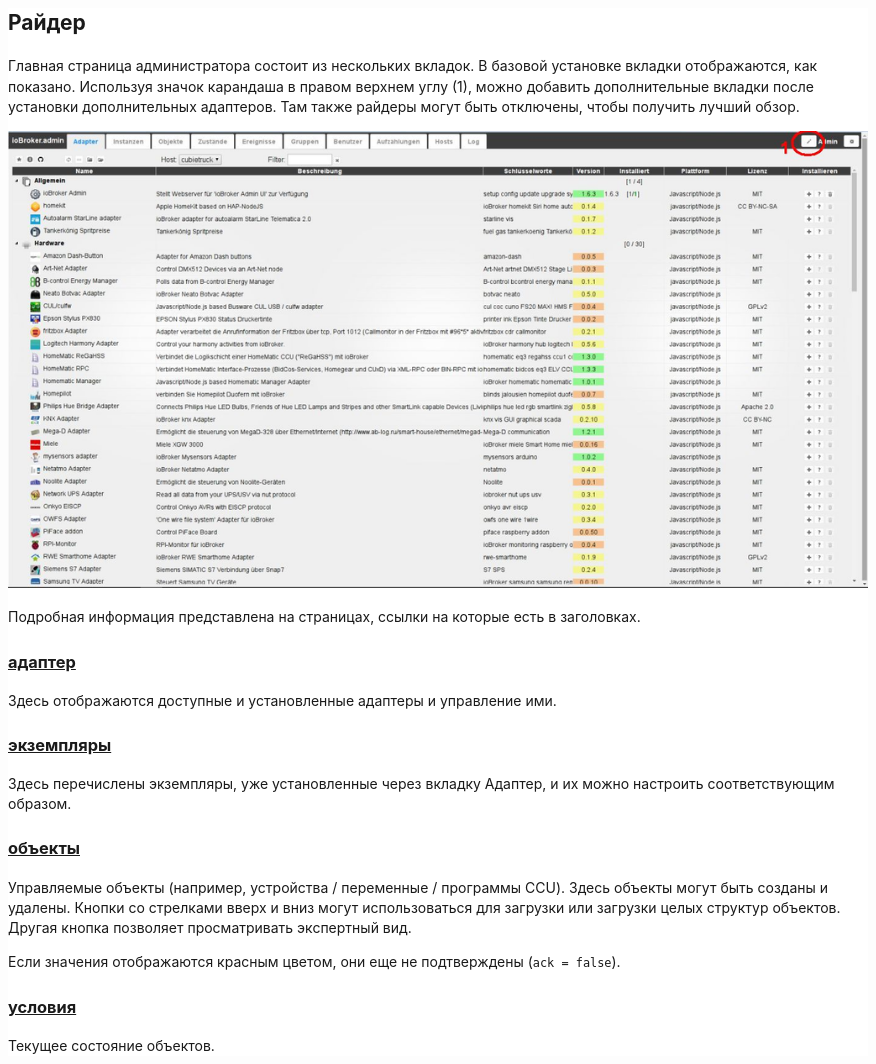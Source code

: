 ## Райдер
Главная страница администратора состоит из нескольких вкладок. В базовой установке вкладки отображаются, как показано. Используя значок карандаша в правом верхнем углу (1), можно добавить дополнительные вкладки после установки дополнительных адаптеров. Там также райдеры могут быть отключены, чтобы получить лучший обзор.

![iobroker_adapter_admin_001a](../../../de/adapterref/iobroker.admin/img/admin_ioBroker_Adapter_Admin_001a.jpg)

Подробная информация представлена на страницах, ссылки на которые есть в заголовках.

### [адаптер](admin/tab-adapters.md)
Здесь отображаются доступные и установленные адаптеры и управление ими.

### [экземпляры](admin/tab-instances.md)
Здесь перечислены экземпляры, уже установленные через вкладку Адаптер, и их можно настроить соответствующим образом.

### [объекты](admin/tab-objects.md)
Управляемые объекты (например, устройства / переменные / программы CCU). Здесь объекты могут быть созданы и удалены.
Кнопки со стрелками вверх и вниз могут использоваться для загрузки или загрузки целых структур объектов.
Другая кнопка позволяет просматривать экспертный вид.

Если значения отображаются красным цветом, они еще не подтверждены (`ack = false`).

### [условия](admin/tab-states.md)
Текущее состояние объектов.
